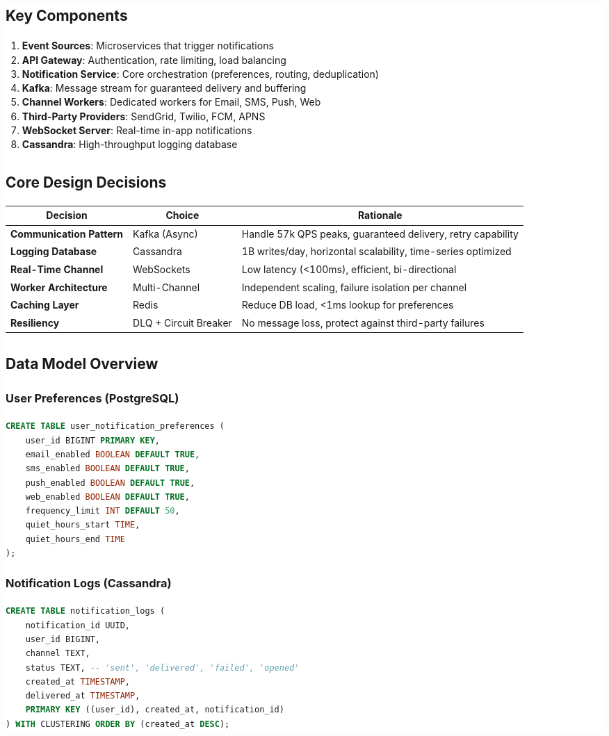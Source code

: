 ## Key Components

1. **Event Sources**: Microservices that trigger notifications
2. **API Gateway**: Authentication, rate limiting, load balancing
3. **Notification Service**: Core orchestration (preferences, routing, deduplication)
4. **Kafka**: Message stream for guaranteed delivery and buffering
5. **Channel Workers**: Dedicated workers for Email, SMS, Push, Web
6. **Third-Party Providers**: SendGrid, Twilio, FCM, APNS
7. **WebSocket Server**: Real-time in-app notifications
8. **Cassandra**: High-throughput logging database

## Core Design Decisions

| Decision | Choice | Rationale |
|----------|--------|-----------|
| **Communication Pattern** | Kafka (Async) | Handle 57k QPS peaks, guaranteed delivery, retry capability |
| **Logging Database** | Cassandra | 1B writes/day, horizontal scalability, time-series optimized |
| **Real-Time Channel** | WebSockets | Low latency (<100ms), efficient, bi-directional |
| **Worker Architecture** | Multi-Channel | Independent scaling, failure isolation per channel |
| **Caching Layer** | Redis | Reduce DB load, <1ms lookup for preferences |
| **Resiliency** | DLQ + Circuit Breaker | No message loss, protect against third-party failures |

## Data Model Overview

### User Preferences (PostgreSQL)
```sql
CREATE TABLE user_notification_preferences (
    user_id BIGINT PRIMARY KEY,
    email_enabled BOOLEAN DEFAULT TRUE,
    sms_enabled BOOLEAN DEFAULT TRUE,
    push_enabled BOOLEAN DEFAULT TRUE,
    web_enabled BOOLEAN DEFAULT TRUE,
    frequency_limit INT DEFAULT 50,
    quiet_hours_start TIME,
    quiet_hours_end TIME
);
```

### Notification Logs (Cassandra)
```sql
CREATE TABLE notification_logs (
    notification_id UUID,
    user_id BIGINT,
    channel TEXT,
    status TEXT, -- 'sent', 'delivered', 'failed', 'opened'
    created_at TIMESTAMP,
    delivered_at TIMESTAMP,
    PRIMARY KEY ((user_id), created_at, notification_id)
) WITH CLUSTERING ORDER BY (created_at DESC);
```

